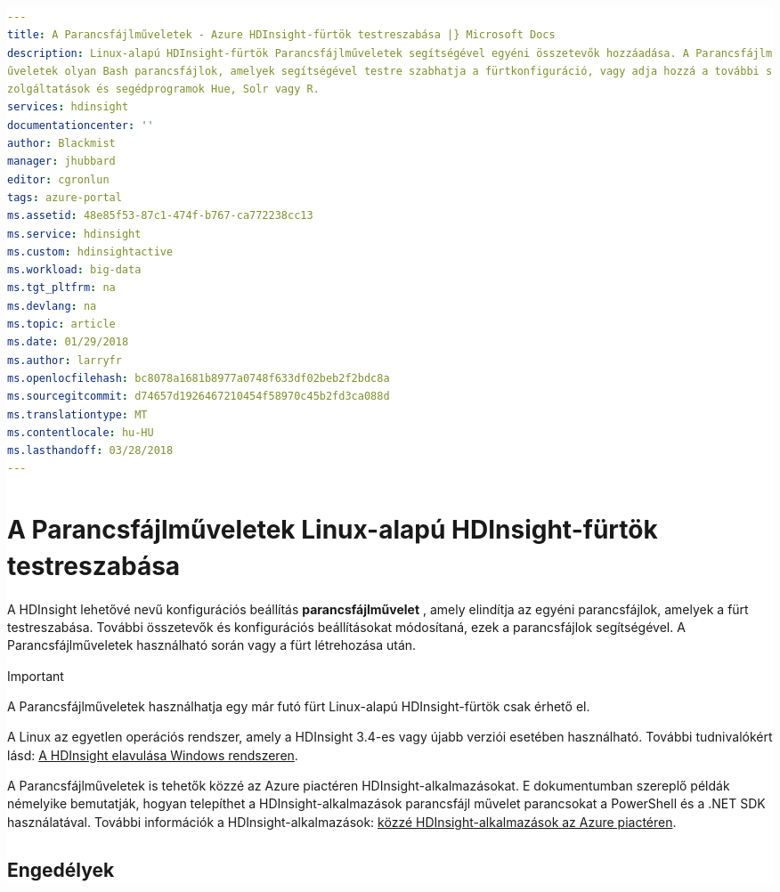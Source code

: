 ```yaml
---
title: A Parancsfájlműveletek - Azure HDInsight-fürtök testreszabása |} Microsoft Docs
description: Linux-alapú HDInsight-fürtök Parancsfájlműveletek segítségével egyéni összetevők hozzáadása. A Parancsfájlműveletek olyan Bash parancsfájlok, amelyek segítségével testre szabhatja a fürtkonfiguráció, vagy adja hozzá a további szolgáltatások és segédprogramok Hue, Solr vagy R.
services: hdinsight
documentationcenter: ''
author: Blackmist
manager: jhubbard
editor: cgronlun
tags: azure-portal
ms.assetid: 48e85f53-87c1-474f-b767-ca772238cc13
ms.service: hdinsight
ms.custom: hdinsightactive
ms.workload: big-data
ms.tgt_pltfrm: na
ms.devlang: na
ms.topic: article
ms.date: 01/29/2018
ms.author: larryfr
ms.openlocfilehash: bc8078a1681b8977a0748f633df02beb2f2bdc8a
ms.sourcegitcommit: d74657d1926467210454f58970c45b2fd3ca088d
ms.translationtype: MT
ms.contentlocale: hu-HU
ms.lasthandoff: 03/28/2018
---
```

# <a name="customize-linux-based-hdinsight-clusters-using-script-actions"></a>A Parancsfájlműveletek Linux-alapú HDInsight-fürtök testreszabása

A HDInsight lehetővé nevű konfigurációs beállítás **parancsfájlművelet** , amely elindítja az egyéni parancsfájlok, amelyek a fürt testreszabása. További összetevők és konfigurációs beállításokat módosítaná, ezek a parancsfájlok segítségével. A Parancsfájlműveletek használható során vagy a fürt létrehozása után.

> [!IMPORTANT]
> A Parancsfájlműveletek használhatja egy már futó fürt Linux-alapú HDInsight-fürtök csak érhető el.
>
> A Linux az egyetlen operációs rendszer, amely a HDInsight 3.4-es vagy újabb verziói esetében használható. További tudnivalókért lásd: [A HDInsight elavulása Windows rendszeren](hdinsight-component-versioning.md#hdinsight-windows-retirement).

A Parancsfájlműveletek is tehetők közzé az Azure piactéren HDInsight-alkalmazásokat. E dokumentumban szereplő példák némelyike bemutatják, hogyan telepíthet a HDInsight-alkalmazások parancsfájl művelet parancsokat a PowerShell és a .NET SDK használatával. További információk a HDInsight-alkalmazások: [közzé HDInsight-alkalmazások az Azure piactéren](hdinsight-apps-publish-applications.md).

## <a name="permissions"></a>Engedélyek


[img-hdi-cluster-states]: ./media/hdinsight-hadoop-customize-cluster-linux/HDI-Cluster-state.png "Fürt létrehozása során szakaszból"